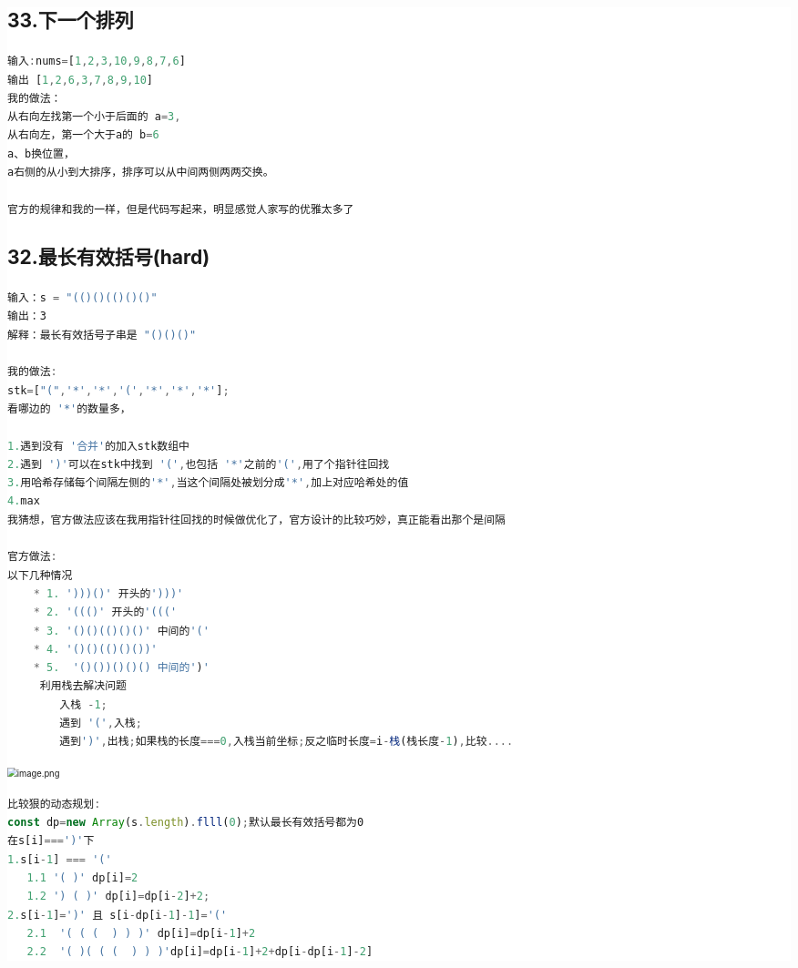 ## 33.下一个排列

```js
输入:nums=[1,2,3,10,9,8,7,6]
输出 [1,2,6,3,7,8,9,10]
我的做法：
从右向左找第一个小于后面的 a=3,
从右向左，第一个大于a的 b=6
a、b换位置，
a右侧的从小到大排序，排序可以从中间两侧两两交换。

官方的规律和我的一样，但是代码写起来，明显感觉人家写的优雅太多了
```

## 32.最长有效括号(hard)

```js
输入：s = "(()()(()()()"
输出：3
解释：最长有效括号子串是 "()()()"

我的做法:
stk=["(",'*','*','(','*','*','*'];
看哪边的 '*'的数量多，

1.遇到没有 '合并'的加入stk数组中
2.遇到 ')'可以在stk中找到 '(',也包括 '*'之前的'(',用了个指针往回找
3.用哈希存储每个间隔左侧的'*',当这个间隔处被划分成'*',加上对应哈希处的值
4.max
我猜想，官方做法应该在我用指针往回找的时候做优化了，官方设计的比较巧妙，真正能看出那个是间隔

官方做法:
以下几种情况
    * 1. ')))()' 开头的')))'
    * 2. '((()' 开头的'((('
    * 3. '()()(()()()' 中间的'('
    * 4. '()()(()()())'
    * 5.  '()())()()() 中间的')'
     利用栈去解决问题
        入栈 -1;
        遇到 '(',入栈;
        遇到')',出栈;如果栈的长度===0,入栈当前坐标;反之临时长度=i-栈(栈长度-1),比较....
```

<img src="https://s2.loli.net/2023/09/12/3Xj2J78WysaCg5p.png" alt="image.png" style="zoom: 67%;" />

```js
比较狠的动态规划:
const dp=new Array(s.length).flll(0);默认最长有效括号都为0
在s[i]===')'下
1.s[i-1] === '('
   1.1 '( )' dp[i]=2
   1.2 ') ( )' dp[i]=dp[i-2]+2;
2.s[i-1]=')' 且 s[i-dp[i-1]-1]='('
   2.1  '( ( (  ) ) )' dp[i]=dp[i-1]+2
   2.2  '( )( ( (  ) ) )'dp[i]=dp[i-1]+2+dp[i-dp[i-1]-2]
```
